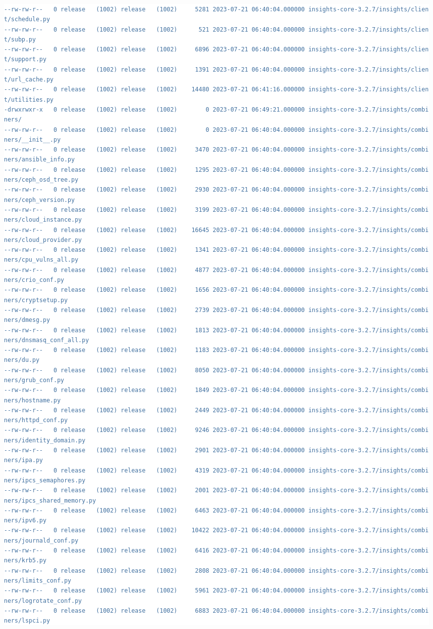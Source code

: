 ```diff
--rw-rw-r--   0 release   (1002) release   (1002)     5281 2023-07-21 06:40:04.000000 insights-core-3.2.7/insights/client/schedule.py
--rw-rw-r--   0 release   (1002) release   (1002)      521 2023-07-21 06:40:04.000000 insights-core-3.2.7/insights/client/subp.py
--rw-rw-r--   0 release   (1002) release   (1002)     6896 2023-07-21 06:40:04.000000 insights-core-3.2.7/insights/client/support.py
--rw-rw-r--   0 release   (1002) release   (1002)     1391 2023-07-21 06:40:04.000000 insights-core-3.2.7/insights/client/url_cache.py
--rw-rw-r--   0 release   (1002) release   (1002)    14480 2023-07-21 06:41:16.000000 insights-core-3.2.7/insights/client/utilities.py
-drwxrwxr-x   0 release   (1002) release   (1002)        0 2023-07-21 06:49:21.000000 insights-core-3.2.7/insights/combiners/
--rw-rw-r--   0 release   (1002) release   (1002)        0 2023-07-21 06:40:04.000000 insights-core-3.2.7/insights/combiners/__init__.py
--rw-rw-r--   0 release   (1002) release   (1002)     3470 2023-07-21 06:40:04.000000 insights-core-3.2.7/insights/combiners/ansible_info.py
--rw-rw-r--   0 release   (1002) release   (1002)     1295 2023-07-21 06:40:04.000000 insights-core-3.2.7/insights/combiners/ceph_osd_tree.py
--rw-rw-r--   0 release   (1002) release   (1002)     2930 2023-07-21 06:40:04.000000 insights-core-3.2.7/insights/combiners/ceph_version.py
--rw-rw-r--   0 release   (1002) release   (1002)     3199 2023-07-21 06:40:04.000000 insights-core-3.2.7/insights/combiners/cloud_instance.py
--rw-rw-r--   0 release   (1002) release   (1002)    16645 2023-07-21 06:40:04.000000 insights-core-3.2.7/insights/combiners/cloud_provider.py
--rw-rw-r--   0 release   (1002) release   (1002)     1341 2023-07-21 06:40:04.000000 insights-core-3.2.7/insights/combiners/cpu_vulns_all.py
--rw-rw-r--   0 release   (1002) release   (1002)     4877 2023-07-21 06:40:04.000000 insights-core-3.2.7/insights/combiners/crio_conf.py
--rw-rw-r--   0 release   (1002) release   (1002)     1656 2023-07-21 06:40:04.000000 insights-core-3.2.7/insights/combiners/cryptsetup.py
--rw-rw-r--   0 release   (1002) release   (1002)     2739 2023-07-21 06:40:04.000000 insights-core-3.2.7/insights/combiners/dmesg.py
--rw-rw-r--   0 release   (1002) release   (1002)     1813 2023-07-21 06:40:04.000000 insights-core-3.2.7/insights/combiners/dnsmasq_conf_all.py
--rw-rw-r--   0 release   (1002) release   (1002)     1183 2023-07-21 06:40:04.000000 insights-core-3.2.7/insights/combiners/du.py
--rw-rw-r--   0 release   (1002) release   (1002)     8050 2023-07-21 06:40:04.000000 insights-core-3.2.7/insights/combiners/grub_conf.py
--rw-rw-r--   0 release   (1002) release   (1002)     1849 2023-07-21 06:40:04.000000 insights-core-3.2.7/insights/combiners/hostname.py
--rw-rw-r--   0 release   (1002) release   (1002)     2449 2023-07-21 06:40:04.000000 insights-core-3.2.7/insights/combiners/httpd_conf.py
--rw-rw-r--   0 release   (1002) release   (1002)     9246 2023-07-21 06:40:04.000000 insights-core-3.2.7/insights/combiners/identity_domain.py
--rw-rw-r--   0 release   (1002) release   (1002)     2901 2023-07-21 06:40:04.000000 insights-core-3.2.7/insights/combiners/ipa.py
--rw-rw-r--   0 release   (1002) release   (1002)     4319 2023-07-21 06:40:04.000000 insights-core-3.2.7/insights/combiners/ipcs_semaphores.py
--rw-rw-r--   0 release   (1002) release   (1002)     2001 2023-07-21 06:40:04.000000 insights-core-3.2.7/insights/combiners/ipcs_shared_memory.py
--rw-rw-r--   0 release   (1002) release   (1002)     6463 2023-07-21 06:40:04.000000 insights-core-3.2.7/insights/combiners/ipv6.py
--rw-rw-r--   0 release   (1002) release   (1002)    10422 2023-07-21 06:40:04.000000 insights-core-3.2.7/insights/combiners/journald_conf.py
--rw-rw-r--   0 release   (1002) release   (1002)     6416 2023-07-21 06:40:04.000000 insights-core-3.2.7/insights/combiners/krb5.py
--rw-rw-r--   0 release   (1002) release   (1002)     2808 2023-07-21 06:40:04.000000 insights-core-3.2.7/insights/combiners/limits_conf.py
--rw-rw-r--   0 release   (1002) release   (1002)     5961 2023-07-21 06:40:04.000000 insights-core-3.2.7/insights/combiners/logrotate_conf.py
--rw-rw-r--   0 release   (1002) release   (1002)     6883 2023-07-21 06:40:04.000000 insights-core-3.2.7/insights/combiners/lspci.py
```